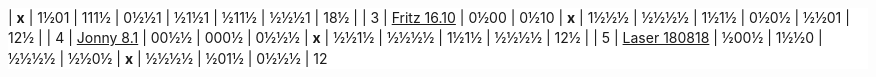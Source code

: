 | **x** |  1½01
 |  111½
 |  0½½1
 |  ½1½1
 |  ½11½
 |  ½½½1
 |  18½
 |
|  3
 | [Fritz 16.10](Fritz "Fritz") |  0½00
 |  0½10
 | **x** |  1½½½
 |  ½½½½
 |  1½1½
 |  0½0½
 |  ½½01
 |  12½
 |
|  4
 | [Jonny 8.1](Jonny "Jonny") |  00½½
 |  000½
 |  0½½½
 | **x** |  ½½1½
 |  ½½½½
 |  1½1½
 |  ½½½½
 |  12½
 |
|  5
 | [Laser 180818](Laser "Laser") |  ½00½
 |  1½½0
 |  ½½½½
 |  ½½0½
 | **x** |  ½½½½
 |  ½01½
 |  0½½½
 |  12